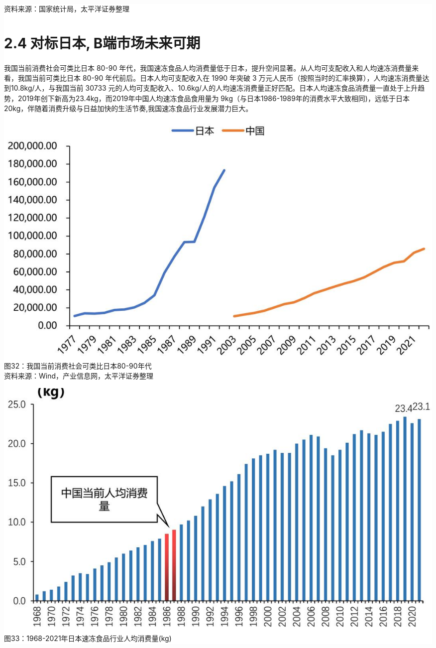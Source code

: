 资料来源：国家统计局，太平洋证券整理

# 2.4 对标日本, B端市场未来可期

我国当前消费社会可类比日本 80-90 年代，我国速冻食品人均消费量低于日本，提升空间显著。从人均可支配收入和人均速冻消费量来看，我国当前可类比日本 80-90 年代前后。日本人均可支配收入在 1990 年突破 3 万元人民币（按照当时的汇率换算），人均速冻消费量达到10.8kg/人，与我国当前 30733 元的人均可支配收入、10.6kg/人的人均速冻消费量正好匹配。日本人均速冻食品消费量一直处于上升趋势，2019年创下新高为23.4kg，而2019年中国人均速冻食品食用量为 9kg（与日本1986-1989年的消费水平大致相同)，远低于日本 20kg，伴随着消费升级与日益加快的生活节奏,我国速冻食品行业发展潜力巨大。

![](images/7c9a59361f0bb541bd23ca18b2400fdfec45ad10db5a9c7e5ee7aab174d00368.jpg)  
图32：我国当前消费社会可类比日本80-90年代  
资料来源：Wind，产业信息网，太平洋证券整理

![](images/de00e8764859c1749ac86393258e226f1b63f3ab089566dd2b33830572d7e4fc.jpg)  
图33：1968-2021年日本速冻食品行业人均消费量(kg)  